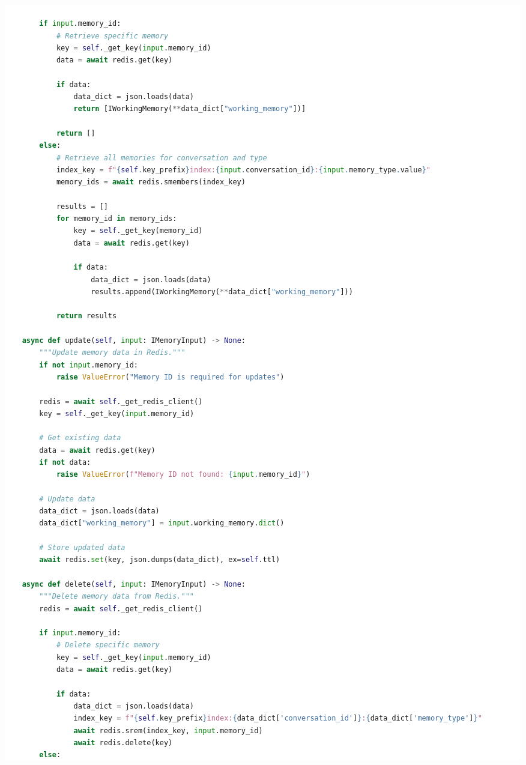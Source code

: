 ```python
        
        if input.memory_id:
            # Retrieve specific memory
            key = self._get_key(input.memory_id)
            data = await redis.get(key)
            
            if data:
                data_dict = json.loads(data)
                return [IWorkingMemory(**data_dict["working_memory"])]
            
            return []
        else:
            # Retrieve all memories for conversation and type
            index_key = f"{self.key_prefix}index:{input.conversation_id}:{input.memory_type.value}"
            memory_ids = await redis.smembers(index_key)
            
            results = []
            for memory_id in memory_ids:
                key = self._get_key(memory_id)
                data = await redis.get(key)
                
                if data:
                    data_dict = json.loads(data)
                    results.append(IWorkingMemory(**data_dict["working_memory"]))
            
            return results
    
    async def update(self, input: IMemoryInput) -> None:
        """Update memory data in Redis."""
        if not input.memory_id:
            raise ValueError("Memory ID is required for updates")
        
        redis = await self._get_redis_client()
        key = self._get_key(input.memory_id)
        
        # Get existing data
        data = await redis.get(key)
        if not data:
            raise ValueError(f"Memory ID not found: {input.memory_id}")
        
        # Update data
        data_dict = json.loads(data)
        data_dict["working_memory"] = input.working_memory.dict()
        
        # Store updated data
        await redis.set(key, json.dumps(data_dict), ex=self.ttl)
    
    async def delete(self, input: IMemoryInput) -> None:
        """Delete memory data from Redis."""
        redis = await self._get_redis_client()
        
        if input.memory_id:
            # Delete specific memory
            key = self._get_key(input.memory_id)
            data = await redis.get(key)
            
            if data:
                data_dict = json.loads(data)
                index_key = f"{self.key_prefix}index:{data_dict['conversation_id']}:{data_dict['memory_type']}"
                await redis.srem(index_key, input.memory_id)
                await redis.delete(key)
        else:
```